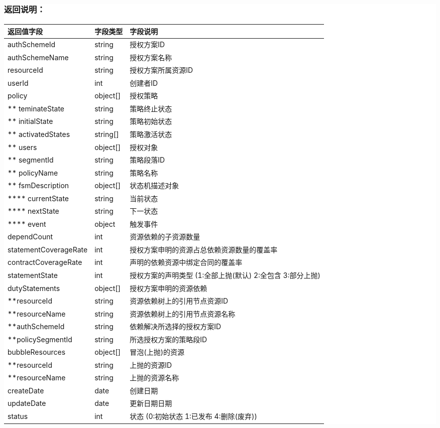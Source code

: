 
### 返回说明：

| 返回值字段 | 字段类型 | 字段说明 |
| :--- | :--- | :--- |
| authSchemeId | string | 授权方案ID |
| authSchemeName | string | 授权方案名称 |
| resourceId| string | 授权方案所属资源ID|
| userId | int | 创建者ID |
| policy | object[] | 授权策略 |
| ** teminateState | string | 策略终止状态 |
| ** initialState | string | 策略初始状态 |
| ** activatedStates | string[] | 策略激活状态 |
| ** users | object[] | 授权对象 |
| ** segmentId | string| 策略段落ID |
| ** policyName | string | 策略名称 |
| ** fsmDescription | object[] | 状态机描述对象 |
| **** currentState | string| 当前状态 |
| **** nextState | string| 下一状态 |
| **** event | object| 触发事件 |
| dependCount| int | 资源依赖的子资源数量 |
| statementCoverageRate | int | 授权方案申明的资源占总依赖资源数量的覆盖率 |
| contractCoverageRate | int | 声明的依赖资源中绑定合同的覆盖率 |
| statementState | int | 授权方案的声明类型 (1:全部上抛(默认)  2:全包含  3:部分上抛) |
| dutyStatements | object[] | 授权方案申明的资源依赖 |
| **resourceId | string | 资源依赖树上的引用节点资源ID|
| **resourceName | string | 资源依赖树上的引用节点资源名称|
| **authSchemeId | string | 依赖解决所选择的授权方案ID|
| **policySegmentId|string| 所选授权方案的策略段ID|
| bubbleResources |  object[] | 冒泡(上抛)的资源 |
| **resourceId | string | 上抛的资源ID|
| **resourceName | string | 上抛的资源名称|
| createDate | date | 创建日期 |
| updateDate | date | 更新日期日期 |
| status | int | 状态 (0:初始状态 1:已发布 4:删除(废弃)) |
